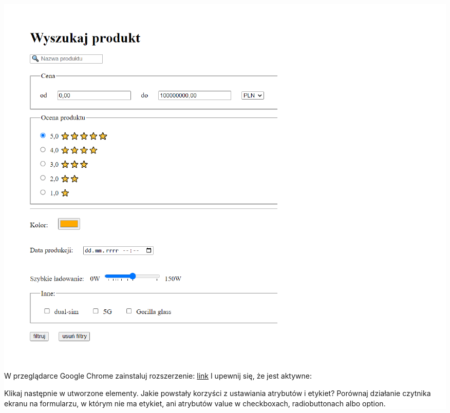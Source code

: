 <br>![lab3](img/lab3v4.png)

W przeglądarce Google Chrome zainstaluj rozszerzenie: [link](https://chrome.google.com/webstore/detail/screen-reader/kgejglhpjiefppelpmljglcjbhoiplfn?utm_source=ext_sidebar&hl=pl)
I upewnij się, że jest aktywne:

Klikaj następnie w utworzone elementy. Jakie powstały korzyści z ustawiania atrybutów i etykiet? Porównaj działanie czytnika ekranu na formularzu, w którym nie ma etykiet, ani atrybutów value w checkboxach, radiobuttonach albo option.
